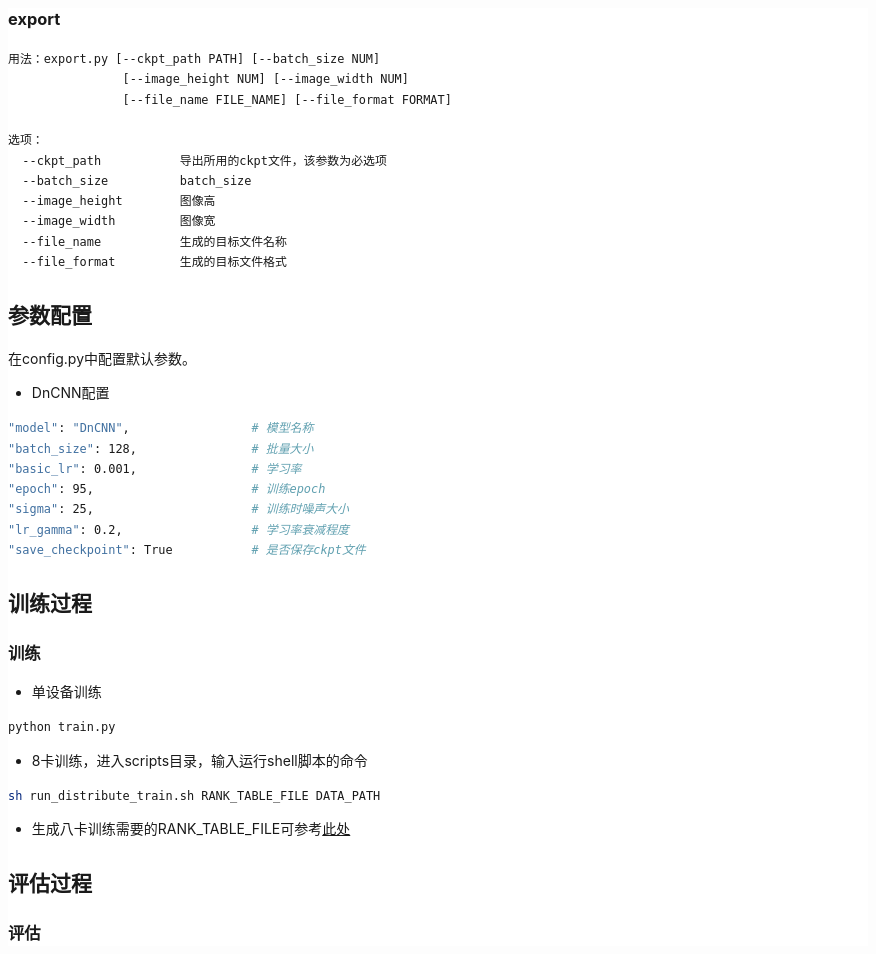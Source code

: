 ### export

```bash
用法：export.py [--ckpt_path PATH] [--batch_size NUM]
                [--image_height NUM] [--image_width NUM]
                [--file_name FILE_NAME] [--file_format FORMAT]

选项：
  --ckpt_path           导出所用的ckpt文件，该参数为必选项
  --batch_size          batch_size
  --image_height        图像高
  --image_width         图像宽
  --file_name           生成的目标文件名称
  --file_format         生成的目标文件格式
```

## 参数配置

在config.py中配置默认参数。

- DnCNN配置

```bash
"model": "DnCNN",                 # 模型名称
"batch_size": 128,                # 批量大小
"basic_lr": 0.001,                # 学习率
"epoch": 95,                      # 训练epoch
"sigma": 25,                      # 训练时噪声大小
"lr_gamma": 0.2,                  # 学习率衰减程度
"save_checkpoint": True           # 是否保存ckpt文件
```

## 训练过程

### 训练

- 单设备训练

```bash
python train.py
```

- 8卡训练，进入scripts目录，输入运行shell脚本的命令

```bash
sh run_distribute_train.sh RANK_TABLE_FILE DATA_PATH
```

- 生成八卡训练需要的RANK_TABLE_FILE可参考[此处](https://gitee.com/mindspore/models/tree/r1.8/utils/hccl_tools/hccl_tools.py)

## 评估过程

### 评估
